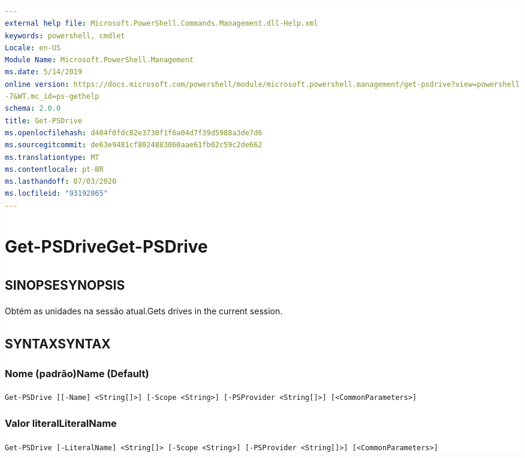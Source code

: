 ```yaml
---
external help file: Microsoft.PowerShell.Commands.Management.dll-Help.xml
keywords: powershell, cmdlet
Locale: en-US
Module Name: Microsoft.PowerShell.Management
ms.date: 5/14/2019
online version: https://docs.microsoft.com/powershell/module/microsoft.powershell.management/get-psdrive?view=powershell-7&WT.mc_id=ps-gethelp
schema: 2.0.0
title: Get-PSDrive
ms.openlocfilehash: d404f0fdc82e3730f1f6a04d7f39d5988a3de7d6
ms.sourcegitcommit: de63e9481cf8024883060aae61fb02c59c2de662
ms.translationtype: MT
ms.contentlocale: pt-BR
ms.lasthandoff: 07/03/2020
ms.locfileid: "93192865"
---
```

# <span data-ttu-id="3fbb2-103">Get-PSDrive</span><span class="sxs-lookup"><span data-stu-id="3fbb2-103">Get-PSDrive</span></span>

## <span data-ttu-id="3fbb2-104">SINOPSE</span><span class="sxs-lookup"><span data-stu-id="3fbb2-104">SYNOPSIS</span></span>
<span data-ttu-id="3fbb2-105">Obtém as unidades na sessão atual.</span><span class="sxs-lookup"><span data-stu-id="3fbb2-105">Gets drives in the current session.</span></span>

## <span data-ttu-id="3fbb2-106">SYNTAX</span><span class="sxs-lookup"><span data-stu-id="3fbb2-106">SYNTAX</span></span>

### <span data-ttu-id="3fbb2-107">Nome (padrão)</span><span class="sxs-lookup"><span data-stu-id="3fbb2-107">Name (Default)</span></span>

```
Get-PSDrive [[-Name] <String[]>] [-Scope <String>] [-PSProvider <String[]>] [<CommonParameters>]
```

### <span data-ttu-id="3fbb2-108">Valor literal</span><span class="sxs-lookup"><span data-stu-id="3fbb2-108">LiteralName</span></span>

```
Get-PSDrive [-LiteralName] <String[]> [-Scope <String>] [-PSProvider <String[]>] [<CommonParameters>]
```
